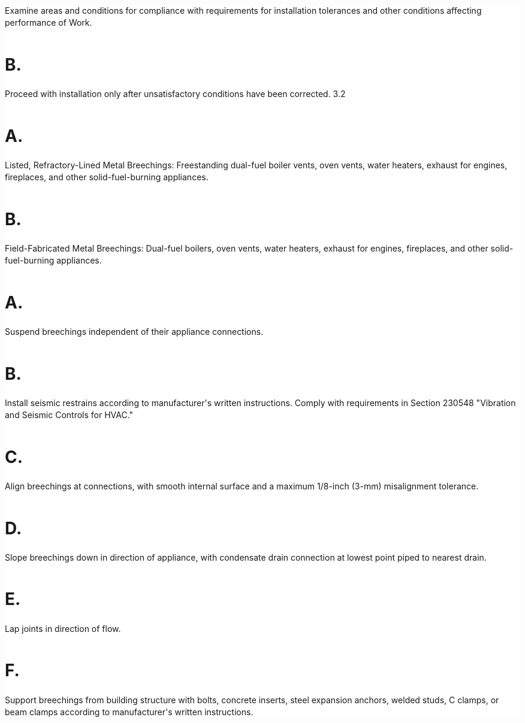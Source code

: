 Examine areas and conditions for compliance with requirements for installation tolerances and
other conditions affecting performance of Work.

# B.

Proceed with installation only after unsatisfactory conditions have been corrected.
3.2

# A.

Listed, Refractory-Lined Metal Breechings: Freestanding dual-fuel boiler vents, oven vents, water
heaters, exhaust for engines, fireplaces, and other solid-fuel-burning appliances.

# B.

Field-Fabricated Metal Breechings: Dual-fuel boilers, oven vents, water heaters, exhaust for
engines, fireplaces, and other solid-fuel-burning appliances.

# A.

Suspend breechings independent of their appliance connections.

# B.

Install seismic restrains according to manufacturer's written instructions. Comply with
requirements in Section 230548 "Vibration and Seismic Controls for HVAC."

# C.

Align breechings at connections, with smooth internal surface and a maximum 1/8-inch (3-mm)
misalignment tolerance.

# D.

Slope breechings down in direction of appliance, with condensate drain connection at lowest point
piped to nearest drain.

# E.

Lap joints in direction of flow.

# F.

Support breechings from building structure with bolts, concrete inserts, steel expansion anchors,
welded studs, C clamps, or beam clamps according to manufacturer's written instructions.
